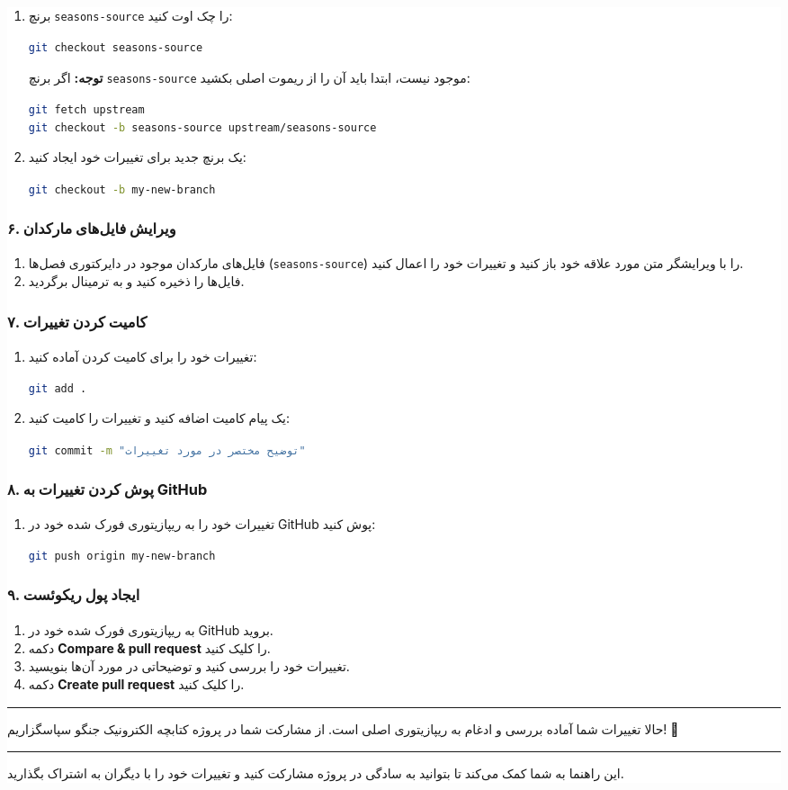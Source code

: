 1. برنچ `seasons-source` را چک اوت کنید:
    ```bash
    git checkout seasons-source
    ```
    **توجه:** اگر برنچ `seasons-source` موجود نیست، ابتدا باید آن را از ریموت اصلی بکشید:
    ```bash
    git fetch upstream
    git checkout -b seasons-source upstream/seasons-source
    ```

2. یک برنچ جدید برای تغییرات خود ایجاد کنید:
    ```bash
    git checkout -b my-new-branch
    ```

### ۶. ویرایش فایل‌های مارکدان

1. فایل‌های مارکدان موجود در دایرکتوری فصل‌ها (`seasons-source`) را با ویرایشگر متن مورد علاقه خود باز کنید و تغییرات خود را اعمال کنید.
2. فایل‌ها را ذخیره کنید و به ترمینال برگردید.

### ۷. کامیت کردن تغییرات

1. تغییرات خود را برای کامیت کردن آماده کنید:
    ```bash
    git add .
    ```
2. یک پیام کامیت اضافه کنید و تغییرات را کامیت کنید:
    ```bash
    git commit -m "توضیح مختصر در مورد تغییرات"
    ```

### ۸. پوش کردن تغییرات به GitHub

1. تغییرات خود را به ریپازیتوری فورک شده خود در GitHub پوش کنید:
    ```bash
    git push origin my-new-branch
    ```

### ۹. ایجاد پول ریکوئست

1. به ریپازیتوری فورک شده خود در GitHub بروید.
2. دکمه **Compare & pull request** را کلیک کنید.
3. تغییرات خود را بررسی کنید و توضیحاتی در مورد آن‌ها بنویسید.
4. دکمه **Create pull request** را کلیک کنید.

---

حالا تغییرات شما آماده بررسی و ادغام به ریپازیتوری اصلی است. از مشارکت شما در پروژه کتابچه الکترونیک جنگو سپاسگزاریم! 🌟

---

این راهنما به شما کمک می‌کند تا بتوانید به سادگی در پروژه مشارکت کنید و تغییرات خود را با دیگران به اشتراک بگذارید.

</div>
